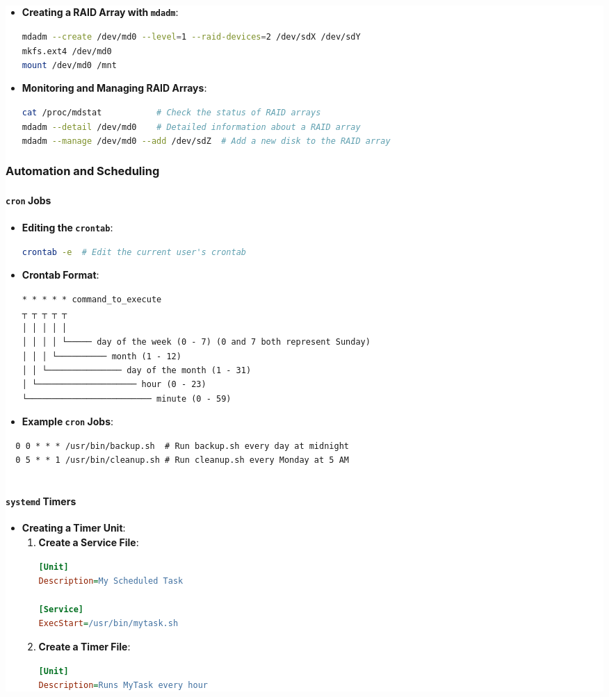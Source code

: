 - **Creating a RAID Array with `mdadm`**:
  ```bash
  mdadm --create /dev/md0 --level=1 --raid-devices=2 /dev/sdX /dev/sdY
  mkfs.ext4 /dev/md0
  mount /dev/md0 /mnt
  ```
- **Monitoring and Managing RAID Arrays**:
  ```bash
  cat /proc/mdstat           # Check the status of RAID arrays
  mdadm --detail /dev/md0    # Detailed information about a RAID array
  mdadm --manage /dev/md0 --add /dev/sdZ  # Add a new disk to the RAID array
  ```

### Automation and Scheduling

#### `cron` Jobs

- **Editing the `crontab`**:
  ```bash
  crontab -e  # Edit the current user's crontab
  ```
- **Crontab Format**:
  ```plaintext
  * * * * * command_to_execute
  ┬ ┬ ┬ ┬ ┬
  │ │ │ │ │
  │ │ │ │ └───── day of the week (0 - 7) (0 and 7 both represent Sunday)
  │ │ │ └────────── month (1 - 12)
  │ │ └─────────────── day of the month (1 - 31)
  │ └──────────────────── hour (0 - 23)
  └───────────────────────── minute (0 - 59)
  ```
- **Example `cron` Jobs**:
  ```

```plaintext
  0 0 * * * /usr/bin/backup.sh  # Run backup.sh every day at midnight
  0 5 * * 1 /usr/bin/cleanup.sh # Run cleanup.sh every Monday at 5 AM
  
  ```

#### `systemd` Timers

- **Creating a Timer Unit**:
  1. **Create a Service File**:
      ```ini
      [Unit]
      Description=My Scheduled Task

      [Service]
      ExecStart=/usr/bin/mytask.sh
      ```
  2. **Create a Timer File**:
      ```ini
      [Unit]
      Description=Runs MyTask every hour
